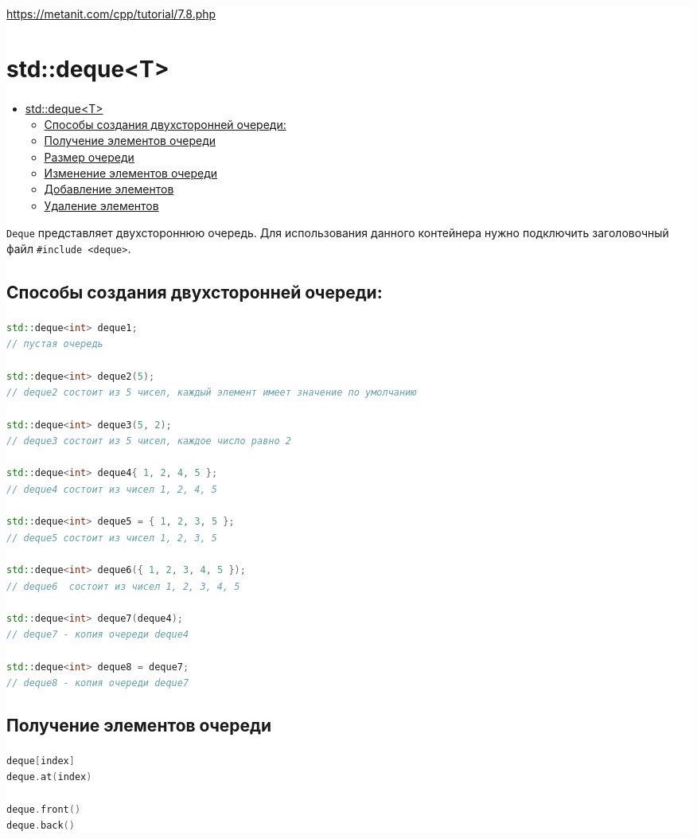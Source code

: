 https://metanit.com/cpp/tutorial/7.8.php

# std::deque\<T>

- [std::deque\<T\>](#stddequet)
  - [Способы создания двухсторонней очереди:](#способы-создания-двухсторонней-очереди)
  - [Получение элементов очереди](#получение-элементов-очереди)
  - [Размер очереди](#размер-очереди)
  - [Изменение элементов очереди](#изменение-элементов-очереди)
  - [Добавление элементов](#добавление-элементов)
  - [Удаление элементов](#удаление-элементов)

`Deque` представляет двухстороннюю очередь. Для использования данного контейнера нужно подключить заголовочный файл `#include <deque>`.

## Способы создания двухсторонней очереди:

```c++
std::deque<int> deque1;
// пустая очередь

std::deque<int> deque2(5);
// deque2 состоит из 5 чисел, каждый элемент имеет значение по умолчанию

std::deque<int> deque3(5, 2);
// deque3 состоит из 5 чисел, каждое число равно 2

std::deque<int> deque4{ 1, 2, 4, 5 };
// deque4 состоит из чисел 1, 2, 4, 5

std::deque<int> deque5 = { 1, 2, 3, 5 };
// deque5 состоит из чисел 1, 2, 3, 5

std::deque<int> deque6({ 1, 2, 3, 4, 5 });
// deque6  состоит из чисел 1, 2, 3, 4, 5

std::deque<int> deque7(deque4);
// deque7 - копия очереди deque4

std::deque<int> deque8 = deque7;
// deque8 - копия очереди deque7
```

## Получение элементов очереди

```c++
deque[index]
deque.at(index)

deque.front()
deque.back()
```
